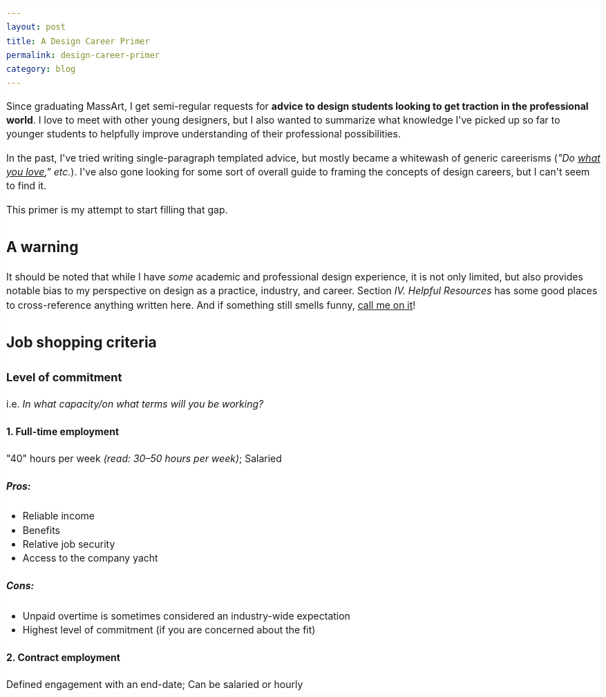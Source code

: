 ```yaml
---
layout: post
title: A Design Career Primer
permalink: design-career-primer
category: blog
---
```


Since graduating MassArt, I get semi-regular requests for **advice to design students looking to get traction in the professional world**. I love to meet with other young designers, but I also wanted to summarize what knowledge I've picked up so far to younger students to helpfully improve understanding of their professional possibilities.

In the past, I've tried writing single-paragraph templated advice, but mostly became a whitewash of generic careerisms (*"Do [what you love](http://www.theonion.com/articles/find-the-thing-youre-most-passionate-about-then-do,31742/)," etc.*). I've also gone looking for some sort of overall guide to framing the concepts of design careers, but I can't seem to find it.

This primer is my attempt to start filling that gap.





## A warning

It should be noted that while I have *some* academic and professional design experience, it is not only limited, but also provides notable bias to my perspective on design as a practice, industry, and career. Section *IV. Helpful Resources* has some good places to cross-reference anything written here. And if something still smells funny, [call me on it](#footer)!

## Job shopping criteria

### Level of commitment
i.e. *In what capacity/on what terms will you be working?*

#### 1. Full-time employment
"40" hours per week *(read: 30–50 hours per week)*; Salaried

##### Pros:
- Reliable income
- Benefits
- Relative job security
- Access to the company yacht
 
##### Cons:
- Unpaid overtime is sometimes considered an industry-wide expectation
- Highest level of commitment (if you are concerned about the fit)

#### 2. Contract employment

Defined engagement with an end-date; Can be salaried or hourly 
